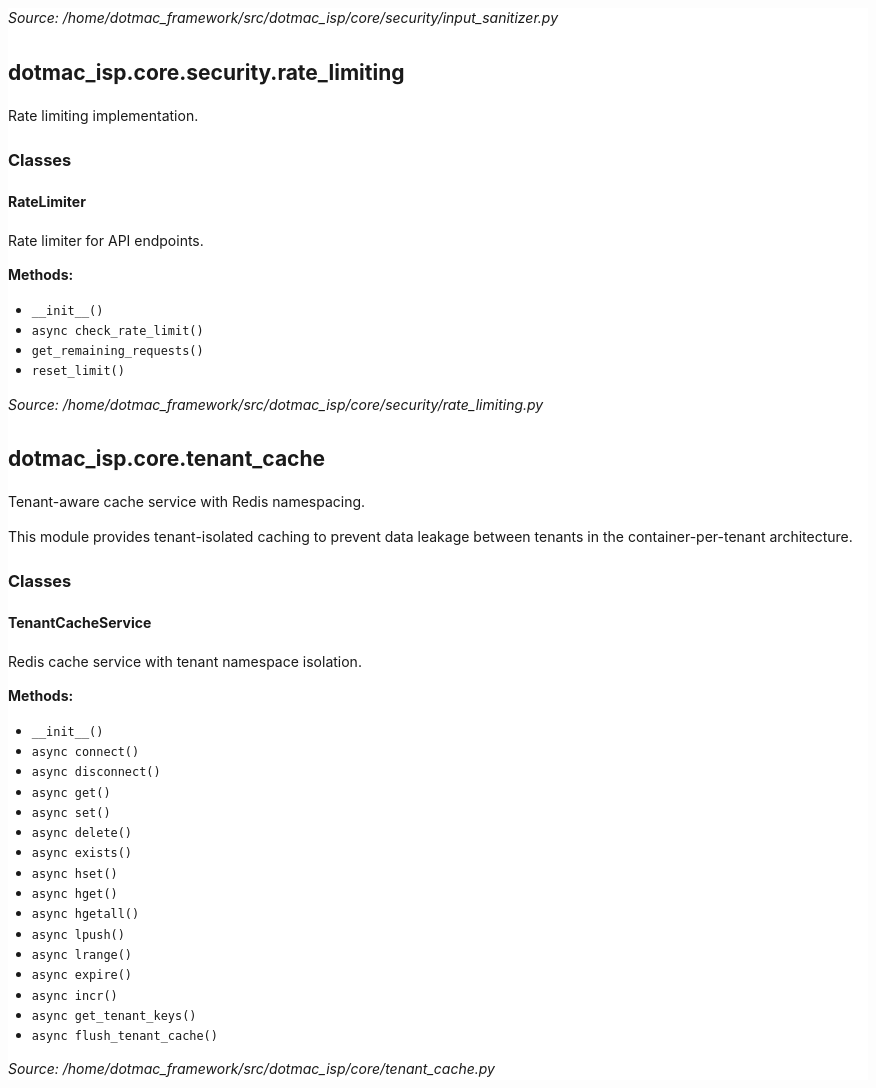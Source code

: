 *Source: /home/dotmac_framework/src/dotmac_isp/core/security/input_sanitizer.py*

## dotmac_isp.core.security.rate_limiting

Rate limiting implementation.

### Classes

#### RateLimiter

Rate limiter for API endpoints.

**Methods:**

- `__init__()`
- `async check_rate_limit()`
- `get_remaining_requests()`
- `reset_limit()`

*Source: /home/dotmac_framework/src/dotmac_isp/core/security/rate_limiting.py*

## dotmac_isp.core.tenant_cache

Tenant-aware cache service with Redis namespacing.

This module provides tenant-isolated caching to prevent data leakage
between tenants in the container-per-tenant architecture.

### Classes

#### TenantCacheService

Redis cache service with tenant namespace isolation.

**Methods:**

- `__init__()`
- `async connect()`
- `async disconnect()`
- `async get()`
- `async set()`
- `async delete()`
- `async exists()`
- `async hset()`
- `async hget()`
- `async hgetall()`
- `async lpush()`
- `async lrange()`
- `async expire()`
- `async incr()`
- `async get_tenant_keys()`
- `async flush_tenant_cache()`

*Source: /home/dotmac_framework/src/dotmac_isp/core/tenant_cache.py*
